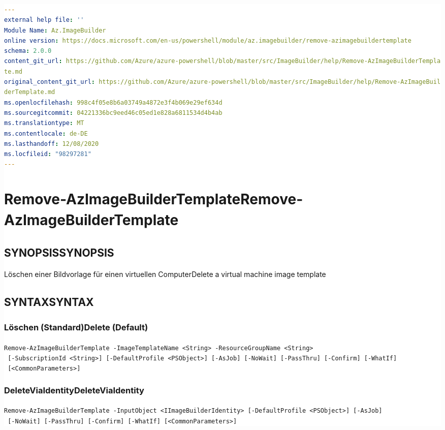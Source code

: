 ```yaml
---
external help file: ''
Module Name: Az.ImageBuilder
online version: https://docs.microsoft.com/en-us/powershell/module/az.imagebuilder/remove-azimagebuildertemplate
schema: 2.0.0
content_git_url: https://github.com/Azure/azure-powershell/blob/master/src/ImageBuilder/help/Remove-AzImageBuilderTemplate.md
original_content_git_url: https://github.com/Azure/azure-powershell/blob/master/src/ImageBuilder/help/Remove-AzImageBuilderTemplate.md
ms.openlocfilehash: 998c4f05e8b6a03749a4872e3f4b069e29ef634d
ms.sourcegitcommit: 04221336bc9eed46c05ed1e828a6811534d4b4ab
ms.translationtype: MT
ms.contentlocale: de-DE
ms.lasthandoff: 12/08/2020
ms.locfileid: "98297281"
---
```

# <span data-ttu-id="4e6f3-101">Remove-AzImageBuilderTemplate</span><span class="sxs-lookup"><span data-stu-id="4e6f3-101">Remove-AzImageBuilderTemplate</span></span>

## <span data-ttu-id="4e6f3-102">SYNOPSIS</span><span class="sxs-lookup"><span data-stu-id="4e6f3-102">SYNOPSIS</span></span>
<span data-ttu-id="4e6f3-103">Löschen einer Bildvorlage für einen virtuellen Computer</span><span class="sxs-lookup"><span data-stu-id="4e6f3-103">Delete a virtual machine image template</span></span>

## <span data-ttu-id="4e6f3-104">SYNTAX</span><span class="sxs-lookup"><span data-stu-id="4e6f3-104">SYNTAX</span></span>

### <span data-ttu-id="4e6f3-105">Löschen (Standard)</span><span class="sxs-lookup"><span data-stu-id="4e6f3-105">Delete (Default)</span></span>
```
Remove-AzImageBuilderTemplate -ImageTemplateName <String> -ResourceGroupName <String>
 [-SubscriptionId <String>] [-DefaultProfile <PSObject>] [-AsJob] [-NoWait] [-PassThru] [-Confirm] [-WhatIf]
 [<CommonParameters>]
```

### <span data-ttu-id="4e6f3-106">DeleteViaIdentity</span><span class="sxs-lookup"><span data-stu-id="4e6f3-106">DeleteViaIdentity</span></span>
```
Remove-AzImageBuilderTemplate -InputObject <IImageBuilderIdentity> [-DefaultProfile <PSObject>] [-AsJob]
 [-NoWait] [-PassThru] [-Confirm] [-WhatIf] [<CommonParameters>]
```
